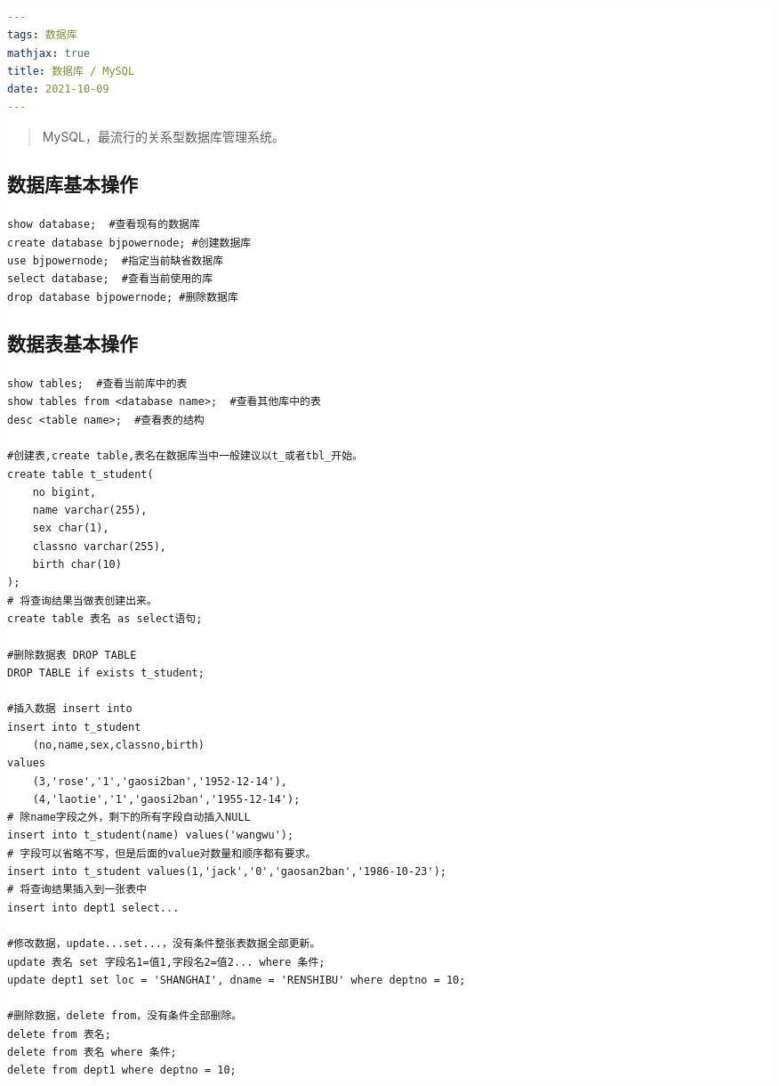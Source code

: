 ```yaml
---
tags: 数据库
mathjax: true 
title: 数据库 / MySQL
date: 2021-10-09
---
```


> MySQL，最流行的关系型数据库管理系统。



## 数据库基本操作

```mysql
show database;  #查看现有的数据库
create database bjpowernode; #创建数据库
use bjpowernode;  #指定当前缺省数据库
select database;  #查看当前使用的库
drop database bjpowernode; #删除数据库
```

## 数据表基本操作

```mysql
show tables;  #查看当前库中的表
show tables from <database name>;  #查看其他库中的表
desc <table name>;  #查看表的结构

#创建表,create table,表名在数据库当中一般建议以t_或者tbl_开始。
create table t_student(
    no bigint,
    name varchar(255),
    sex char(1),
    classno varchar(255),
    birth char(10)
);
# 将查询结果当做表创建出来。		
create table 表名 as select语句;
		
#删除数据表 DROP TABLE		
DROP TABLE if exists t_student; 

#插入数据 insert into
insert into t_student
	(no,name,sex,classno,birth) 
values
	(3,'rose','1','gaosi2ban','1952-12-14'),
	(4,'laotie','1','gaosi2ban','1955-12-14');
# 除name字段之外，剩下的所有字段自动插入NULL	
insert into t_student(name) values('wangwu'); 
# 字段可以省略不写，但是后面的value对数量和顺序都有要求。
insert into t_student values(1,'jack','0','gaosan2ban','1986-10-23');
# 将查询结果插入到一张表中
insert into dept1 select...

#修改数据，update...set...，没有条件整张表数据全部更新。
update 表名 set 字段名1=值1,字段名2=值2... where 条件;
update dept1 set loc = 'SHANGHAI', dname = 'RENSHIBU' where deptno = 10;

#删除数据，delete from，没有条件全部删除。
delete from 表名;
delete from 表名 where 条件;
delete from dept1 where deptno = 10;
```